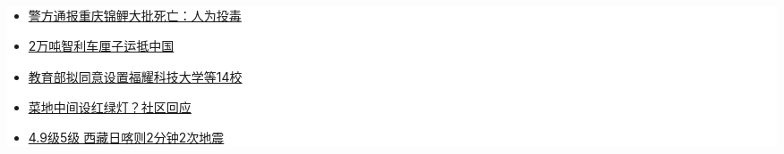 + [警方通报重庆锦鲤大批死亡：人为投毒](https://www.toutiao.com/trending/7459308641892437558/%3Fcategory_name%3Dtopic_innerflow%26event_type%3Dhot_board%26log_pb%3D%257B%2522category_name%2522%253A%2522topic_innerflow%2522%252C%2522cluster_type%2522%253A%25225%2522%252C%2522enter_from%2522%253A%2522click_category%2522%252C%2522entrance_hotspot%2522%253A%2522outside%2522%252C%2522event_type%2522%253A%2522hot_board%2522%252C%2522hot_board_cluster_id%2522%253A%25227459308641892437558%2522%252C%2522hot_board_impr_id%2522%253A%2522202501140012373F91A3E5A431077CDBD1%2522%252C%2522jump_page%2522%253A%2522hot_board_page%2522%252C%2522location%2522%253A%2522news_hot_card%2522%252C%2522page_location%2522%253A%2522hot_board_page%2522%252C%2522rank%2522%253A%25226%2522%252C%2522source%2522%253A%2522trending_tab%2522%252C%2522style_id%2522%253A%252240132%2522%252C%2522title%2522%253A%2522%25E8%25AD%25A6%25E6%2596%25B9%25E9%2580%259A%25E6%258A%25A5%25E9%2587%258D%25E5%25BA%2586%25E9%2594%25A6%25E9%25B2%25A4%25E5%25A4%25A7%25E6%2589%25B9%25E6%25AD%25BB%25E4%25BA%25A1%25EF%25BC%259A%25E4%25BA%25BA%25E4%25B8%25BA%25E6%258A%2595%25E6%25AF%2592%2522%257D%26rank%3D6%26style_id%3D40132%26topic_id%3D7459308641892437558)

+ [2万吨智利车厘子运抵中国](https://www.toutiao.com/trending/7458585534693736489/%3Fcategory_name%3Dtopic_innerflow%26event_type%3Dhot_board%26log_pb%3D%257B%2522category_name%2522%253A%2522topic_innerflow%2522%252C%2522cluster_type%2522%253A%25221%2522%252C%2522enter_from%2522%253A%2522click_category%2522%252C%2522entrance_hotspot%2522%253A%2522outside%2522%252C%2522event_type%2522%253A%2522hot_board%2522%252C%2522hot_board_cluster_id%2522%253A%25227458585534693736489%2522%252C%2522hot_board_impr_id%2522%253A%2522202501140012373F91A3E5A431077CDBD1%2522%252C%2522jump_page%2522%253A%2522hot_board_page%2522%252C%2522location%2522%253A%2522news_hot_card%2522%252C%2522page_location%2522%253A%2522hot_board_page%2522%252C%2522rank%2522%253A%25227%2522%252C%2522source%2522%253A%2522trending_tab%2522%252C%2522style_id%2522%253A%252240132%2522%252C%2522title%2522%253A%25222%25E4%25B8%2587%25E5%2590%25A8%25E6%2599%25BA%25E5%2588%25A9%25E8%25BD%25A6%25E5%258E%2598%25E5%25AD%2590%25E8%25BF%2590%25E6%258A%25B5%25E4%25B8%25AD%25E5%259B%25BD%2522%257D%26rank%3D7%26style_id%3D40132%26topic_id%3D7458585534693736489)

+ [教育部拟同意设置福耀科技大学等14校](https://www.toutiao.com/trending/7459018964992704562/%3Fcategory_name%3Dtopic_innerflow%26event_type%3Dhot_board%26log_pb%3D%257B%2522category_name%2522%253A%2522topic_innerflow%2522%252C%2522cluster_type%2522%253A%25226%2522%252C%2522enter_from%2522%253A%2522click_category%2522%252C%2522entrance_hotspot%2522%253A%2522outside%2522%252C%2522event_type%2522%253A%2522hot_board%2522%252C%2522hot_board_cluster_id%2522%253A%25227459018964992704562%2522%252C%2522hot_board_impr_id%2522%253A%2522202501140012373F91A3E5A431077CDBD1%2522%252C%2522jump_page%2522%253A%2522hot_board_page%2522%252C%2522location%2522%253A%2522news_hot_card%2522%252C%2522page_location%2522%253A%2522hot_board_page%2522%252C%2522rank%2522%253A%25228%2522%252C%2522source%2522%253A%2522trending_tab%2522%252C%2522style_id%2522%253A%252240132%2522%252C%2522title%2522%253A%2522%25E6%2595%2599%25E8%2582%25B2%25E9%2583%25A8%25E6%258B%259F%25E5%2590%258C%25E6%2584%258F%25E8%25AE%25BE%25E7%25BD%25AE%25E7%25A6%258F%25E8%2580%2580%25E7%25A7%2591%25E6%258A%2580%25E5%25A4%25A7%25E5%25AD%25A6%25E7%25AD%258914%25E6%25A0%25A1%2522%257D%26rank%3D8%26style_id%3D40132%26topic_id%3D7459018964992704562)

+ [菜地中间设红绿灯？社区回应](https://www.toutiao.com/trending/7458592219818197003/%3Fcategory_name%3Dtopic_innerflow%26event_type%3Dhot_board%26log_pb%3D%257B%2522category_name%2522%253A%2522topic_innerflow%2522%252C%2522cluster_type%2522%253A%25221%2522%252C%2522enter_from%2522%253A%2522click_category%2522%252C%2522entrance_hotspot%2522%253A%2522outside%2522%252C%2522event_type%2522%253A%2522hot_board%2522%252C%2522hot_board_cluster_id%2522%253A%25227458592219818197003%2522%252C%2522hot_board_impr_id%2522%253A%2522202501140012373F91A3E5A431077CDBD1%2522%252C%2522jump_page%2522%253A%2522hot_board_page%2522%252C%2522location%2522%253A%2522news_hot_card%2522%252C%2522page_location%2522%253A%2522hot_board_page%2522%252C%2522rank%2522%253A%25229%2522%252C%2522source%2522%253A%2522trending_tab%2522%252C%2522style_id%2522%253A%252240132%2522%252C%2522title%2522%253A%2522%25E8%258F%259C%25E5%259C%25B0%25E4%25B8%25AD%25E9%2597%25B4%25E8%25AE%25BE%25E7%25BA%25A2%25E7%25BB%25BF%25E7%2581%25AF%25EF%25BC%259F%25E7%25A4%25BE%25E5%258C%25BA%25E5%259B%259E%25E5%25BA%2594%2522%257D%26rank%3D9%26style_id%3D40132%26topic_id%3D7458592219818197003)

+ [4.9级5级 西藏日喀则2分钟2次地震](https://www.toutiao.com/trending/7458721986274017334/%3Fcategory_name%3Dtopic_innerflow%26event_type%3Dhot_board%26log_pb%3D%257B%2522category_name%2522%253A%2522topic_innerflow%2522%252C%2522cluster_type%2522%253A%25222%2522%252C%2522enter_from%2522%253A%2522click_category%2522%252C%2522entrance_hotspot%2522%253A%2522outside%2522%252C%2522event_type%2522%253A%2522hot_board%2522%252C%2522hot_board_cluster_id%2522%253A%25227458721986274017334%2522%252C%2522hot_board_impr_id%2522%253A%2522202501140012373F91A3E5A431077CDBD1%2522%252C%2522jump_page%2522%253A%2522hot_board_page%2522%252C%2522location%2522%253A%2522news_hot_card%2522%252C%2522page_location%2522%253A%2522hot_board_page%2522%252C%2522rank%2522%253A%252210%2522%252C%2522source%2522%253A%2522trending_tab%2522%252C%2522style_id%2522%253A%252240132%2522%252C%2522title%2522%253A%25224.9%25E7%25BA%25A75%25E7%25BA%25A7%2B%25E8%25A5%25BF%25E8%2597%258F%25E6%2597%25A5%25E5%2596%2580%25E5%2588%25992%25E5%2588%2586%25E9%2592%259F2%25E6%25AC%25A1%25E5%259C%25B0%25E9%259C%2587%2522%257D%26rank%3D10%26style_id%3D40132%26topic_id%3D7458721986274017334)
